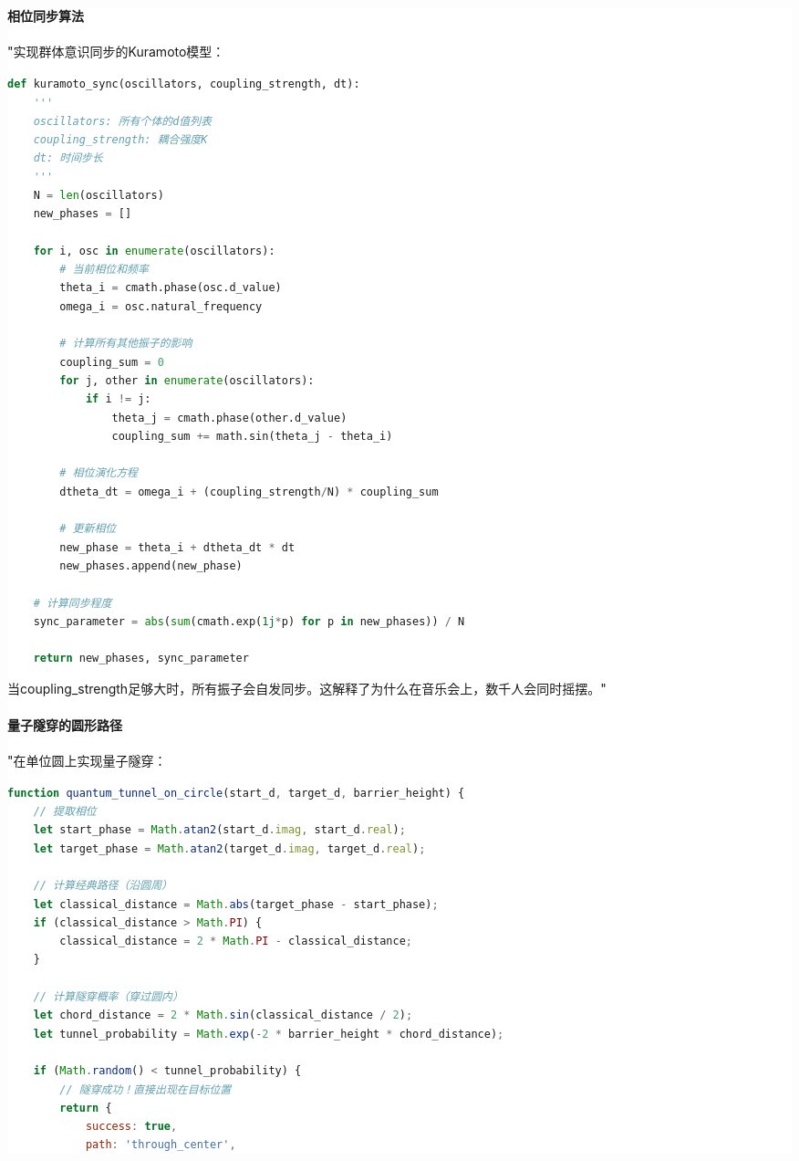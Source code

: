#### 相位同步算法

"实现群体意识同步的Kuramoto模型：

```python
def kuramoto_sync(oscillators, coupling_strength, dt):
    '''
    oscillators: 所有个体的d值列表
    coupling_strength: 耦合强度K
    dt: 时间步长
    '''
    N = len(oscillators)
    new_phases = []
    
    for i, osc in enumerate(oscillators):
        # 当前相位和频率
        theta_i = cmath.phase(osc.d_value)
        omega_i = osc.natural_frequency
        
        # 计算所有其他振子的影响
        coupling_sum = 0
        for j, other in enumerate(oscillators):
            if i != j:
                theta_j = cmath.phase(other.d_value)
                coupling_sum += math.sin(theta_j - theta_i)
        
        # 相位演化方程
        dtheta_dt = omega_i + (coupling_strength/N) * coupling_sum
        
        # 更新相位
        new_phase = theta_i + dtheta_dt * dt
        new_phases.append(new_phase)
    
    # 计算同步程度
    sync_parameter = abs(sum(cmath.exp(1j*p) for p in new_phases)) / N
    
    return new_phases, sync_parameter
```

当coupling_strength足够大时，所有振子会自发同步。这解释了为什么在音乐会上，数千人会同时摇摆。"

#### 量子隧穿的圆形路径

"在单位圆上实现量子隧穿：

```javascript
function quantum_tunnel_on_circle(start_d, target_d, barrier_height) {
    // 提取相位
    let start_phase = Math.atan2(start_d.imag, start_d.real);
    let target_phase = Math.atan2(target_d.imag, target_d.real);
    
    // 计算经典路径（沿圆周）
    let classical_distance = Math.abs(target_phase - start_phase);
    if (classical_distance > Math.PI) {
        classical_distance = 2 * Math.PI - classical_distance;
    }
    
    // 计算隧穿概率（穿过圆内）
    let chord_distance = 2 * Math.sin(classical_distance / 2);
    let tunnel_probability = Math.exp(-2 * barrier_height * chord_distance);
    
    if (Math.random() < tunnel_probability) {
        // 隧穿成功！直接出现在目标位置
        return {
            success: true,
            path: 'through_center',
```